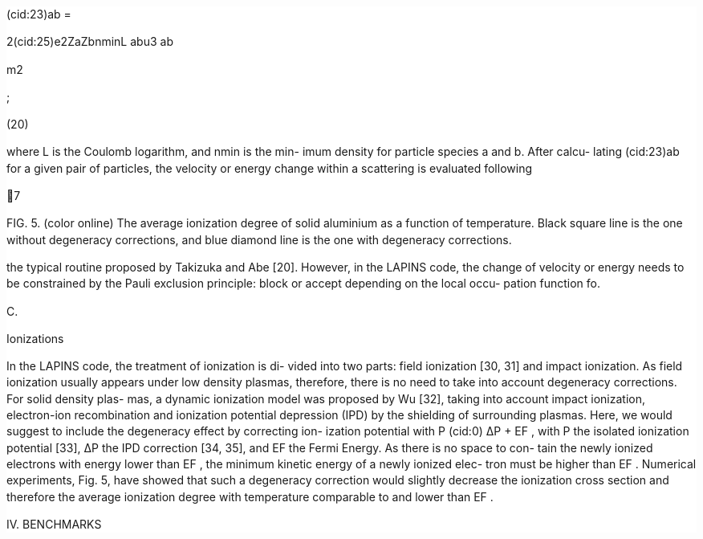 (cid:23)ab =

2(cid:25)e2ZaZbnminL
abu3
ab

m2

;

(20)

where L is the Coulomb logarithm, and nmin is the min-
imum density for particle species a and b. After calcu-
lating (cid:23)ab for a given pair of particles, the velocity or
energy change within a scattering is evaluated following

7

FIG. 5. (color online) The average ionization degree of solid
aluminium as a function of temperature. Black square line
is the one without degeneracy corrections, and blue diamond
line is the one with degeneracy corrections.

the typical routine proposed by Takizuka and Abe [20].
However, in the LAPINS code, the change of velocity or
energy needs to be constrained by the Pauli exclusion
principle: block or accept depending on the local occu-
pation function fo.

C.

Ionizations

In the LAPINS code, the treatment of ionization is di-
vided into two parts: field ionization [30, 31] and impact
ionization. As field ionization usually appears under low
density plasmas, therefore, there is no need to take into
account degeneracy corrections. For solid density plas-
mas, a dynamic ionization model was proposed by Wu
[32], taking into account impact ionization, electron-ion
recombination and ionization potential depression (IPD)
by the shielding of surrounding plasmas. Here, we would
suggest to include the degeneracy effect by correcting ion-
ization potential with P (cid:0) ∆P + EF , with P the isolated
ionization potential [33], ∆P the IPD correction [34, 35],
and EF the Fermi Energy. As there is no space to con-
tain the newly ionized electrons with energy lower than
EF , the minimum kinetic energy of a newly ionized elec-
tron must be higher than EF . Numerical experiments,
Fig. 5, have showed that such a degeneracy correction
would slightly decrease the ionization cross section and
therefore the average ionization degree with temperature
comparable to and lower than EF .

IV. BENCHMARKS
